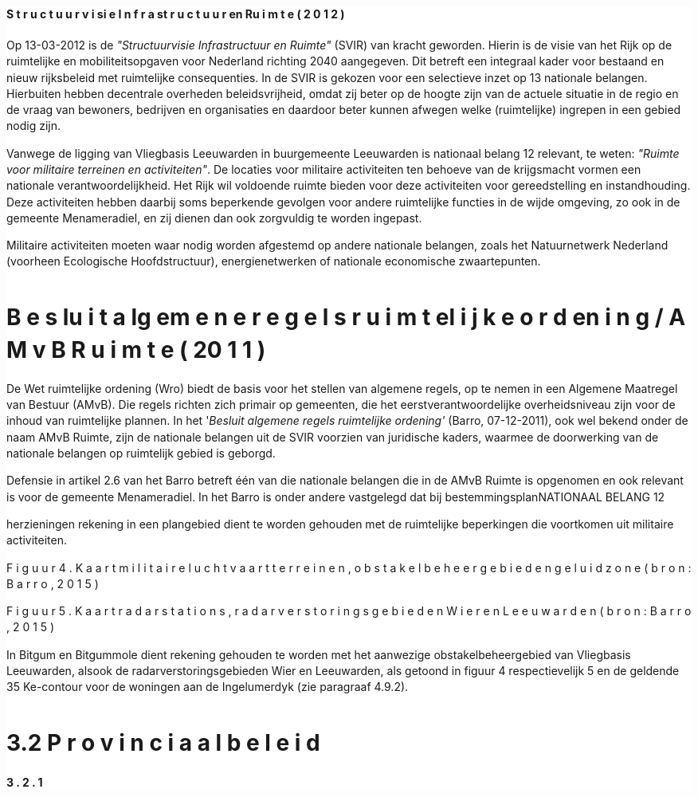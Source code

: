 #### **S t r u c t u u r v i si e I n f r a st r u c t u u r en Ru i m t e ( 2 0 1 2 )**

Op 13-03-2012 is de *"Structuurvisie Infrastructuur en Ruimte"* (SVIR) van kracht geworden. Hierin is de visie van het Rijk op de ruimtelijke en mobiliteitsopgaven voor Nederland richting 2040 aangegeven. Dit betreft een integraal kader voor bestaand en nieuw rijksbeleid met ruimtelijke consequenties. In de SVIR is gekozen voor een selectieve inzet op 13 nationale belangen. Hierbuiten hebben decentrale overheden beleidsvrijheid, omdat zij beter op de hoogte zijn van de actuele situatie in de regio en de vraag van bewoners, bedrijven en organisaties en daardoor beter kunnen afwegen welke (ruimtelijke) ingrepen in een gebied nodig zijn.

Vanwege de ligging van Vliegbasis Leeuwarden in buurgemeente Leeuwarden is nationaal belang 12 relevant, te weten: *"Ruimte voor militaire terreinen en activiteiten"*. De locaties voor militaire activiteiten ten behoeve van de krijgsmacht vormen een nationale verantwoordelijkheid. Het Rijk wil voldoende ruimte bieden voor deze activiteiten voor gereedstelling en instandhouding. Deze activiteiten hebben daarbij soms beperkende gevolgen voor andere ruimtelijke functies in de wijde omgeving, zo ook in de gemeente Menameradiel, en zij dienen dan ook zorgvuldig te worden ingepast.

Militaire activiteiten moeten waar nodig worden afgestemd op andere nationale belangen, zoals het Natuurnetwerk Nederland (voorheen Ecologische Hoofdstructuur), energienetwerken of nationale economische zwaartepunten.

# **B e s lu i t a lg em e n e r e g e l s r u i m t el i j k e o r d en i n g / A M v B R u i m t e ( 20 1 1 )**

De Wet ruimtelijke ordening (Wro) biedt de basis voor het stellen van algemene regels, op te nemen in een Algemene Maatregel van Bestuur (AMvB). Die regels richten zich primair op gemeenten, die het eerstverantwoordelijke overheidsniveau zijn voor de inhoud van ruimtelijke plannen. In het '*Besluit algemene regels ruimtelijke ordening'* (Barro, 07-12-2011), ook wel bekend onder de naam AMvB Ruimte, zijn de nationale belangen uit de SVIR voorzien van juridische kaders, waarmee de doorwerking van de nationale belangen op ruimtelijk gebied is geborgd.

Defensie in artikel 2.6 van het Barro betreft één van die nationale belangen die in de AMvB Ruimte is opgenomen en ook relevant is voor de gemeente Menameradiel. In het Barro is onder andere vastgelegd dat bij bestemmingsplanNATIONAAL BELANG 12

herzieningen rekening in een plangebied dient te worden gehouden met de ruimtelijke beperkingen die voortkomen uit militaire activiteiten.

F i g u u r 4 . K a a r t m i l i t a i r e l u c h t v a a r t t e r r e i n e n , o b s t a k e l b e h e e r g e b i e d e n g e l u i d z o n e ( b r o n : B a r r o , 2 0 1 5 )

F i g u u r 5 . K a a r t r a d a r s t a t i o n s , r a d a r v e r s t o r i n g s g e b i e d e n W i e r e n L e e u w a r d e n ( b r o n : B a r r o , 2 0 1 5 )

In Bitgum en Bitgummole dient rekening gehouden te worden met het aanwezige obstakelbeheergebied van Vliegbasis Leeuwarden, alsook de radarverstoringsgebieden Wier en Leeuwarden, als getoond in figuur 4 respectievelijk 5 en de geldende 35 Ke-contour voor de woningen aan de Ingelumerdyk (zie paragraaf 4.9.2).

# 3.2 P r o v i n c i a a l b e l e i d

#### 3 . 2 . 1
